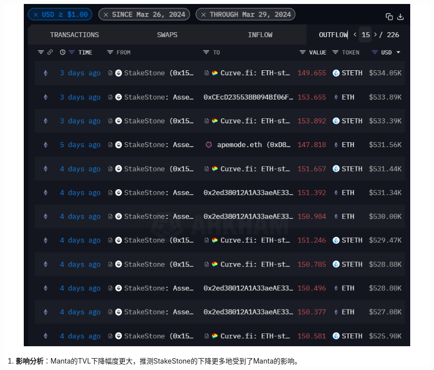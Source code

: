 <figure><img src="../.gitbook/assets/image (146).png" alt=""><figcaption></figcaption></figure>

1. **影响分析**：Manta的TVL下降幅度更大，推测StakeStone的下降更多地受到了Manta的影响。

